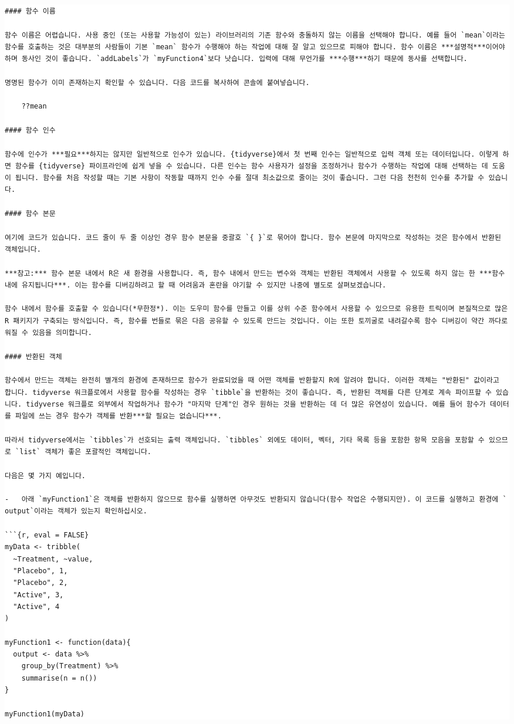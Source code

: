     #### 함수 이름

    함수 이름은 어렵습니다. 사용 중인 (또는 사용할 가능성이 있는) 라이브러리의 기존 함수와 충돌하지 않는 이름을 선택해야 합니다. 예를 들어 `mean`이라는 함수를 호출하는 것은 대부분의 사람들이 기본 `mean` 함수가 수행해야 하는 작업에 대해 잘 알고 있으므로 피해야 합니다. 함수 이름은 ***설명적***이어야 하며 동사인 것이 좋습니다. `addLabels`가 `myFunction4`보다 낫습니다. 입력에 대해 무언가를 ***수행***하기 때문에 동사를 선택합니다.

    명명된 함수가 이미 존재하는지 확인할 수 있습니다. 다음 코드를 복사하여 콘솔에 붙여넣습니다.

        ??mean

    #### 함수 인수

    함수에 인수가 ***필요***하지는 않지만 일반적으로 인수가 있습니다. {tidyverse}에서 첫 번째 인수는 일반적으로 입력 객체 또는 데이터입니다. 이렇게 하면 함수를 {tidyverse} 파이프라인에 쉽게 넣을 수 있습니다. 다른 인수는 함수 사용자가 설정을 조정하거나 함수가 수행하는 작업에 대해 선택하는 데 도움이 됩니다. 함수를 처음 작성할 때는 기본 사항이 작동할 때까지 인수 수를 절대 최소값으로 줄이는 것이 좋습니다. 그런 다음 천천히 인수를 추가할 수 있습니다.

    #### 함수 본문

    여기에 코드가 있습니다. 코드 줄이 두 줄 이상인 경우 함수 본문을 중괄호 `{ }`로 묶어야 합니다. 함수 본문에 마지막으로 작성하는 것은 함수에서 반환된 객체입니다.

    ***참고:*** 함수 본문 내에서 R은 새 환경을 사용합니다. 즉, 함수 내에서 만드는 변수와 객체는 반환된 객체에서 사용할 수 있도록 하지 않는 한 ***함수 내에 유지됩니다***. 이는 함수를 디버깅하려고 할 때 어려움과 혼란을 야기할 수 있지만 나중에 별도로 살펴보겠습니다.

    함수 내에서 함수를 호출할 수 있습니다(*무한정*). 이는 도우미 함수를 만들고 이를 상위 수준 함수에서 사용할 수 있으므로 유용한 트릭이며 본질적으로 많은 R 패키지가 구축되는 방식입니다. 즉, 함수를 번들로 묶은 다음 공유할 수 있도록 만드는 것입니다. 이는 또한 토끼굴로 내려갈수록 함수 디버깅이 약간 까다로워질 수 있음을 의미합니다.

    #### 반환된 객체

    함수에서 만드는 객체는 완전히 별개의 환경에 존재하므로 함수가 완료되었을 때 어떤 객체를 반환할지 R에 알려야 합니다. 이러한 객체는 "반환된" 값이라고 합니다. tidyverse 워크플로에서 사용할 함수를 작성하는 경우 `tibble`을 반환하는 것이 좋습니다. 즉, 반환된 객체를 다른 단계로 계속 파이프할 수 있습니다. tidyverse 워크플로 외부에서 작업하거나 함수가 "마지막 단계"인 경우 원하는 것을 반환하는 데 더 많은 유연성이 있습니다. 예를 들어 함수가 데이터를 파일에 쓰는 경우 함수가 객체를 반환***할 필요는 없습니다***.

    따라서 tidyverse에서는 `tibbles`가 선호되는 출력 객체입니다. `tibbles` 외에도 데이터, 벡터, 기타 목록 등을 포함한 항목 모음을 포함할 수 있으므로 `list` 객체가 좋은 포괄적인 객체입니다.

    다음은 몇 가지 예입니다.

    -   아래 `myFunction1`은 객체를 반환하지 않으므로 함수를 실행하면 아무것도 반환되지 않습니다(함수 작업은 수행되지만). 이 코드를 실행하고 환경에 `output`이라는 객체가 있는지 확인하십시오.

    ```{r, eval = FALSE}
    myData <- tribble(
      ~Treatment, ~value,
      "Placebo", 1,
      "Placebo", 2,
      "Active", 3,
      "Active", 4
    )

    myFunction1 <- function(data){
      output <- data %>%
        group_by(Treatment) %>%
        summarise(n = n())
    }

    myFunction1(myData)
